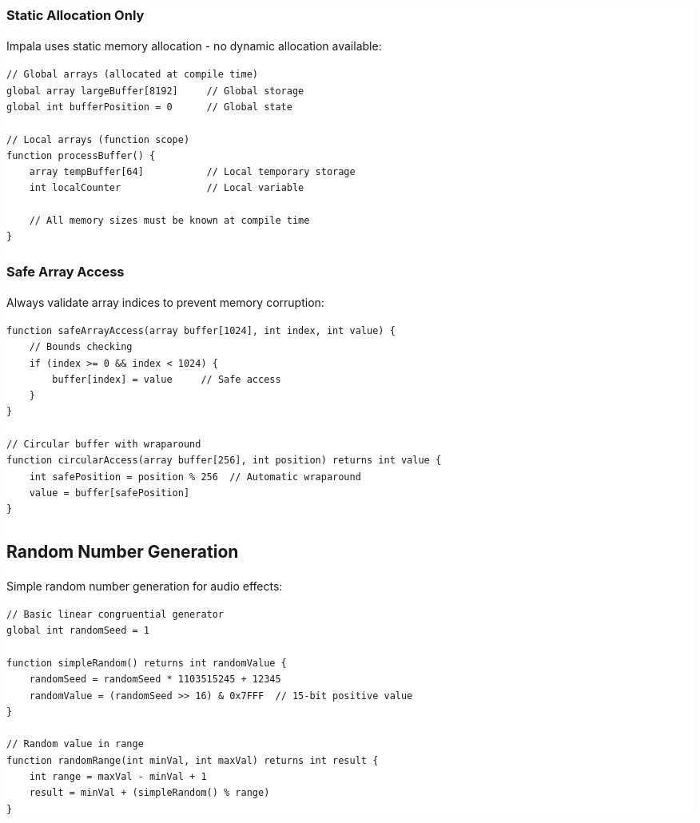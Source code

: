 ### Static Allocation Only

Impala uses static memory allocation - no dynamic allocation available:

```impala
// Global arrays (allocated at compile time)
global array largeBuffer[8192]     // Global storage
global int bufferPosition = 0      // Global state

// Local arrays (function scope)
function processBuffer() {
    array tempBuffer[64]           // Local temporary storage
    int localCounter               // Local variable
    
    // All memory sizes must be known at compile time
}
```

### Safe Array Access

Always validate array indices to prevent memory corruption:

```impala
function safeArrayAccess(array buffer[1024], int index, int value) {
    // Bounds checking
    if (index >= 0 && index < 1024) {
        buffer[index] = value     // Safe access
    }
}

// Circular buffer with wraparound
function circularAccess(array buffer[256], int position) returns int value {
    int safePosition = position % 256  // Automatic wraparound
    value = buffer[safePosition]
}
```

## Random Number Generation

Simple random number generation for audio effects:

```impala
// Basic linear congruential generator
global int randomSeed = 1

function simpleRandom() returns int randomValue {
    randomSeed = randomSeed * 1103515245 + 12345
    randomValue = (randomSeed >> 16) & 0x7FFF  // 15-bit positive value
}

// Random value in range
function randomRange(int minVal, int maxVal) returns int result {
    int range = maxVal - minVal + 1
    result = minVal + (simpleRandom() % range)
}
```
